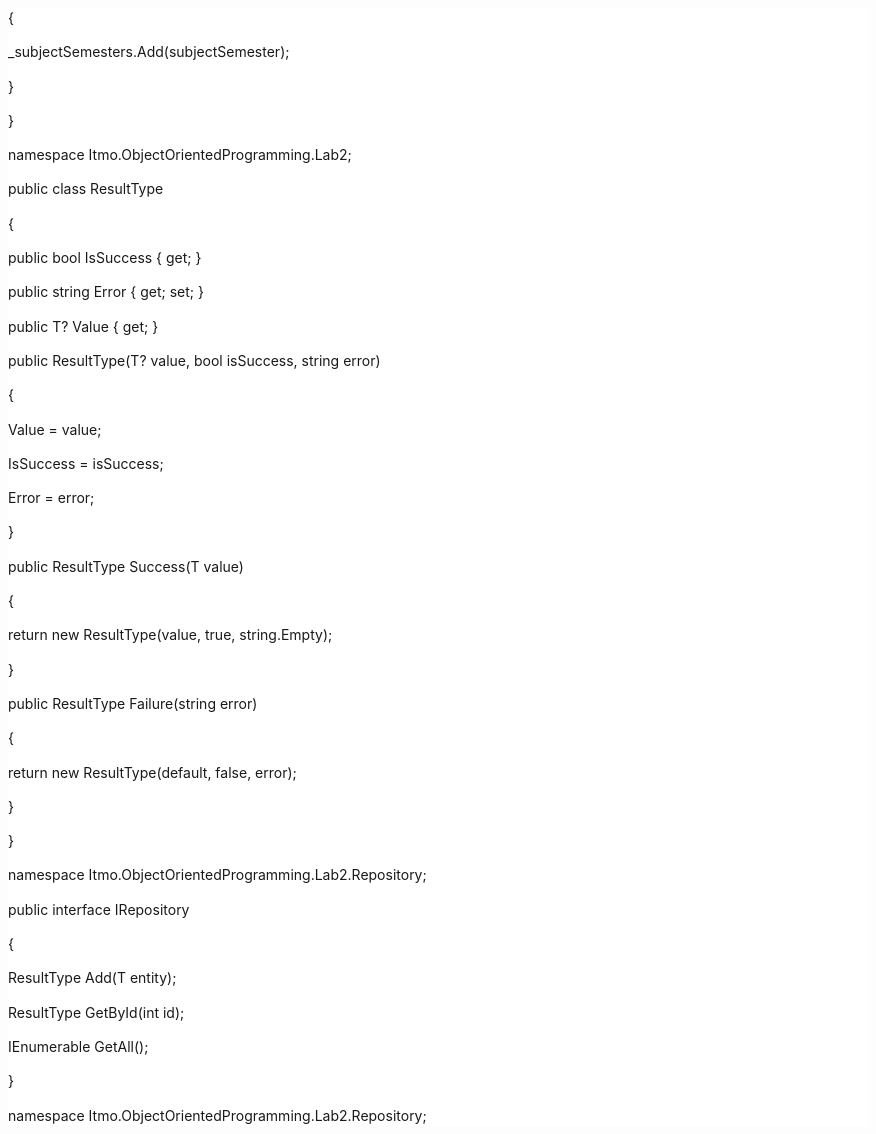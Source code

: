 {

_subjectSemesters.Add(subjectSemester);

}

}

namespace Itmo.ObjectOrientedProgramming.Lab2;

public class ResultType<T>

{

public bool IsSuccess { get; }

public string Error { get; set; }

public T? Value { get; }

public ResultType(T? value, bool isSuccess, string error)

{

Value = value;

IsSuccess = isSuccess;

Error = error;

}

public ResultType<T> Success(T value)

{

return new ResultType<T>(value, true, string.Empty);

}

public ResultType<T> Failure(string error)

{

return new ResultType<T>(default, false, error);

}

}

namespace Itmo.ObjectOrientedProgramming.Lab2.Repository;

public interface IRepository<T>

{

ResultType<T> Add(T entity);

ResultType<T> GetById(int id);

IEnumerable<T> GetAll();

}

namespace Itmo.ObjectOrientedProgramming.Lab2.Repository;
